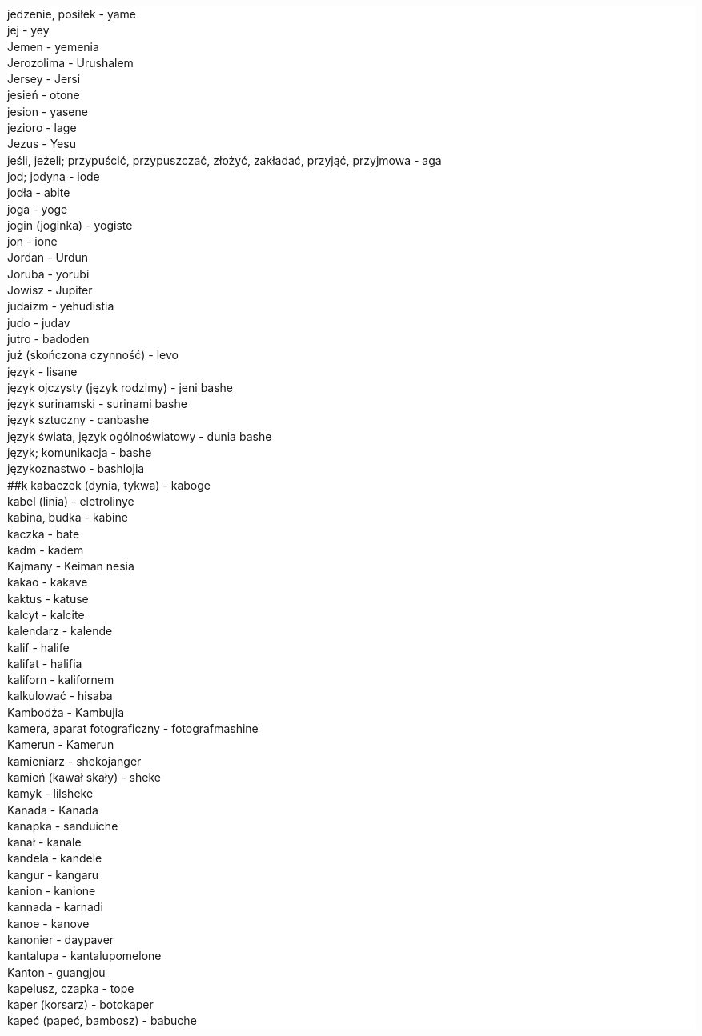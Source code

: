 jedzenie, posiłek - yame  
jej - yey  
Jemen - yemenia  
Jerozolima - Urushalem  
Jersey - Jersi  
jesień - otone  
jesion - yasene  
jezioro - lage  
Jezus - Yesu  
jeśli, jeżeli; przypuścić, przypuszczać, złożyć, zakładać, przyjąć, przyjmowa - aga  
jod; jodyna - iode  
jodła - abite  
joga - yoge  
jogin (joginka) - yogiste  
jon - ione  
Jordan - Urdun  
Joruba - yorubi  
Jowisz - Jupiter  
judaizm - yehudistia  
judo - judav  
jutro - badoden  
już (skończona czynność) - levo  
język - lisane  
język ojczysty (język rodzimy) - jeni bashe  
język surinamski - surinami bashe  
język sztuczny - canbashe  
język świata, język ogólnoświatowy - dunia bashe  
język; komunikacja - bashe  
językoznastwo - bashlojia  
##k
kabaczek (dynia, tykwa) - kaboge  
kabel (linia) - eletrolinye  
kabina, budka - kabine  
kaczka - bate  
kadm - kadem  
Kajmany - Keiman nesia  
kakao - kakave  
kaktus - katuse  
kalcyt - kalcite  
kalendarz - kalende  
kalif - halife  
kalifat - halifia  
kaliforn - kalifornem  
kalkulować - hisaba  
Kambodża - Kambujia  
kamera, aparat fotograficzny - fotografmashine  
Kamerun - Kamerun  
kamieniarz - shekojanger  
kamień (kawał skały) - sheke  
kamyk - lilsheke  
Kanada - Kanada  
kanapka - sanduiche  
kanał - kanale  
kandela - kandele  
kangur - kangaru  
kanion - kanione  
kannada - karnadi  
kanoe - kanove  
kanonier - daypaver  
kantalupa - kantalupomelone  
Kanton - guangjou  
kapelusz, czapka - tope  
kaper (korsarz) - botokaper  
kapeć (papeć, bambosz) - babuche  
